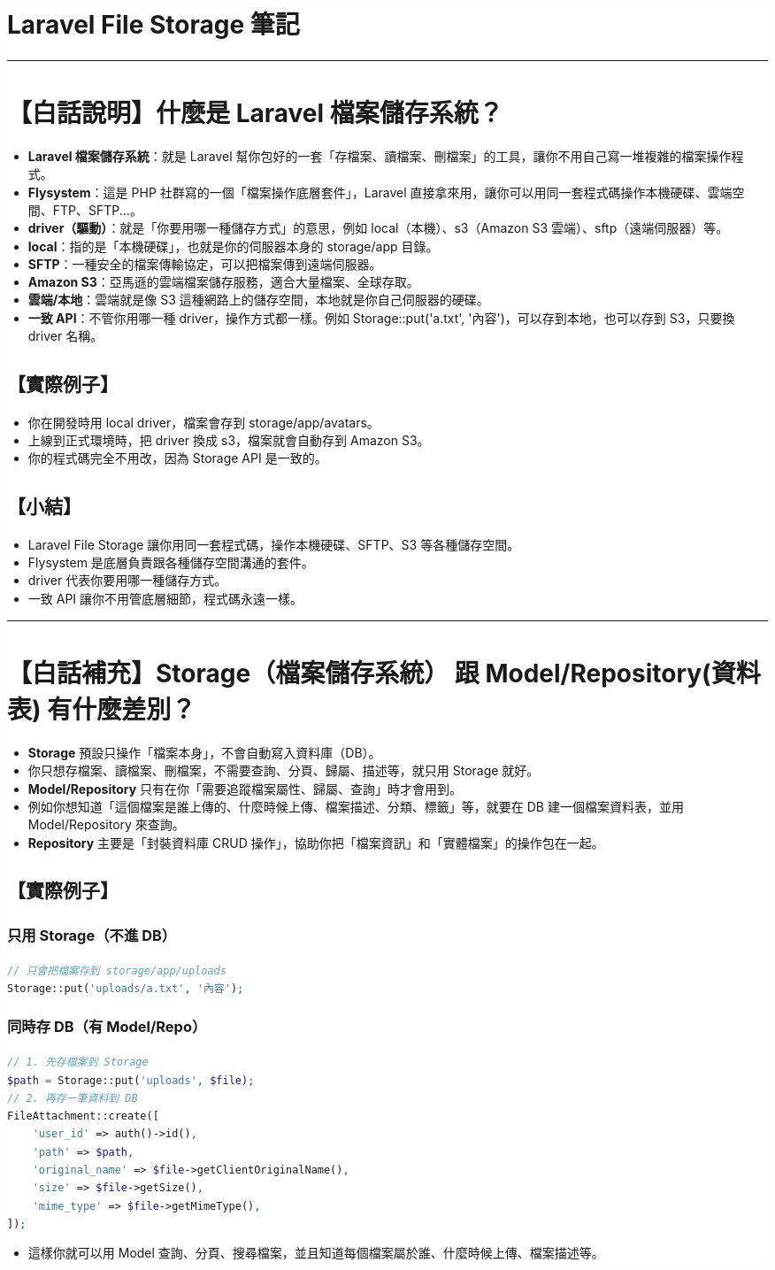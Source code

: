 # Laravel File Storage 筆記

---

# 【白話說明】什麼是 Laravel 檔案儲存系統？

- **Laravel 檔案儲存系統**：就是 Laravel 幫你包好的一套「存檔案、讀檔案、刪檔案」的工具，讓你不用自己寫一堆複雜的檔案操作程式。
- **Flysystem**：這是 PHP 社群寫的一個「檔案操作底層套件」，Laravel 直接拿來用，讓你可以用同一套程式碼操作本機硬碟、雲端空間、FTP、SFTP...。
- **driver（驅動）**：就是「你要用哪一種儲存方式」的意思，例如 local（本機）、s3（Amazon S3 雲端）、sftp（遠端伺服器）等。
- **local**：指的是「本機硬碟」，也就是你的伺服器本身的 storage/app 目錄。
- **SFTP**：一種安全的檔案傳輸協定，可以把檔案傳到遠端伺服器。
- **Amazon S3**：亞馬遜的雲端檔案儲存服務，適合大量檔案、全球存取。
- **雲端/本地**：雲端就是像 S3 這種網路上的儲存空間，本地就是你自己伺服器的硬碟。
- **一致 API**：不管你用哪一種 driver，操作方式都一樣。例如 Storage::put('a.txt', '內容')，可以存到本地，也可以存到 S3，只要換 driver 名稱。

## 【實際例子】

- 你在開發時用 local driver，檔案會存到 storage/app/avatars。
- 上線到正式環境時，把 driver 換成 s3，檔案就會自動存到 Amazon S3。
- 你的程式碼完全不用改，因為 Storage API 是一致的。

## 【小結】

- Laravel File Storage 讓你用同一套程式碼，操作本機硬碟、SFTP、S3 等各種儲存空間。
- Flysystem 是底層負責跟各種儲存空間溝通的套件。
- driver 代表你要用哪一種儲存方式。
- 一致 API 讓你不用管底層細節，程式碼永遠一樣。

---

# 【白話補充】Storage（檔案儲存系統） 跟 Model/Repository(資料表) 有什麼差別？

- **Storage** 預設只操作「檔案本身」，不會自動寫入資料庫（DB）。
- 你只想存檔案、讀檔案、刪檔案，不需要查詢、分頁、歸屬、描述等，就只用 Storage 就好。
- **Model/Repository** 只有在你「需要追蹤檔案屬性、歸屬、查詢」時才會用到。
- 例如你想知道「這個檔案是誰上傳的、什麼時候上傳、檔案描述、分類、標籤」等，就要在 DB 建一個檔案資料表，並用 Model/Repository 來查詢。
- **Repository** 主要是「封裝資料庫 CRUD 操作」，協助你把「檔案資訊」和「實體檔案」的操作包在一起。

## 【實際例子】

### 只用 Storage（不進 DB）
```php
// 只會把檔案存到 storage/app/uploads
Storage::put('uploads/a.txt', '內容');
```

### 同時存 DB（有 Model/Repo）
```php
// 1. 先存檔案到 Storage
$path = Storage::put('uploads', $file);
// 2. 再存一筆資料到 DB
FileAttachment::create([
    'user_id' => auth()->id(),
    'path' => $path,
    'original_name' => $file->getClientOriginalName(),
    'size' => $file->getSize(),
    'mime_type' => $file->getMimeType(),
]);
```
- 這樣你就可以用 Model 查詢、分頁、搜尋檔案，並且知道每個檔案屬於誰、什麼時候上傳、檔案描述等。
